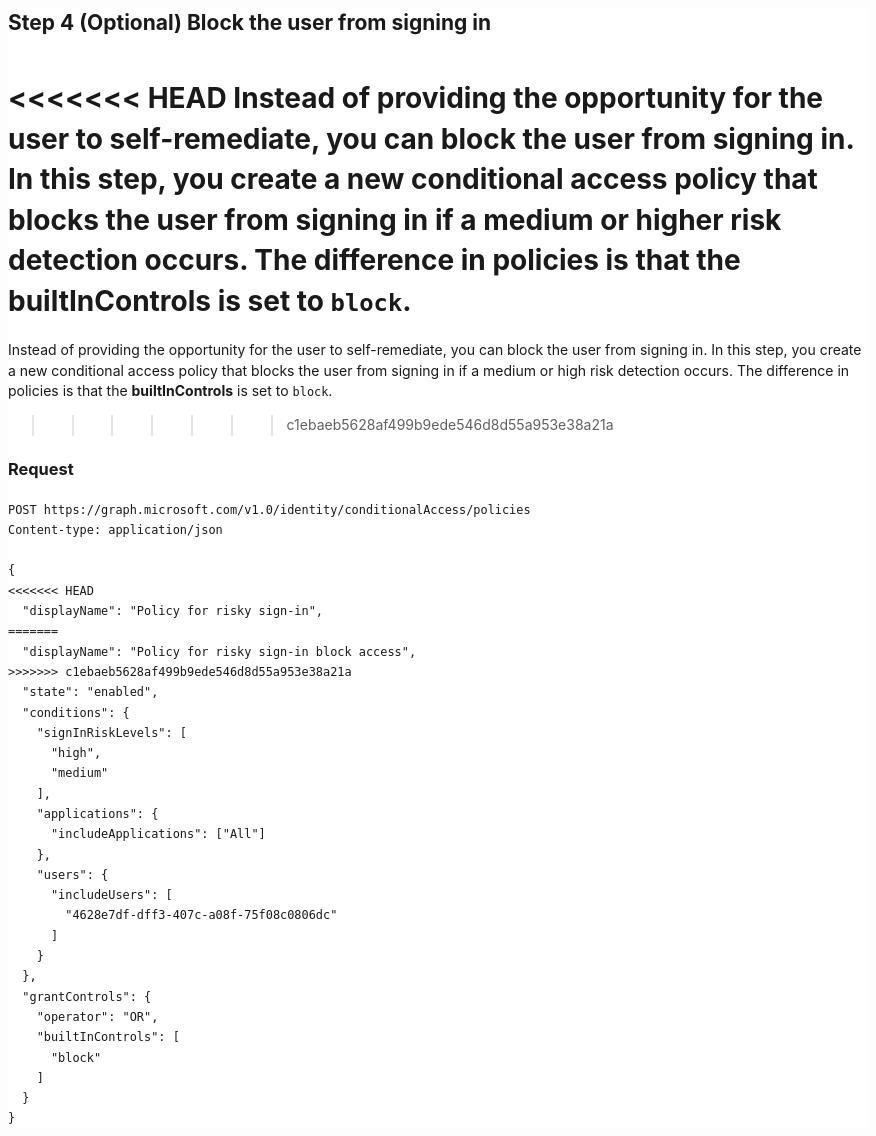 ```http
```

## Step 4 (Optional) Block the user from signing in

<<<<<<< HEAD
Instead of providing the opportunity for the user to self-remediate, you can block the user from signing in. In this step, you create a new conditional access policy that blocks the user from signing in if a medium or higher risk detection occurs. The difference in policies is that the **builtInControls** is set to `block`.
=======
Instead of providing the opportunity for the user to self-remediate, you can block the user from signing in. In this step, you create a new conditional access policy that blocks the user from signing in if a medium or high risk detection occurs. The difference in policies is that the **builtInControls** is set to `block`.
>>>>>>> c1ebaeb5628af499b9ede546d8d55a953e38a21a

### Request

```http
POST https://graph.microsoft.com/v1.0/identity/conditionalAccess/policies
Content-type: application/json

{
<<<<<<< HEAD
  "displayName": "Policy for risky sign-in",
=======
  "displayName": "Policy for risky sign-in block access",
>>>>>>> c1ebaeb5628af499b9ede546d8d55a953e38a21a
  "state": "enabled",
  "conditions": {
    "signInRiskLevels": [
      "high",
      "medium"
    ],
    "applications": {
      "includeApplications": ["All"]
    },
    "users": {
      "includeUsers": [
        "4628e7df-dff3-407c-a08f-75f08c0806dc"
      ]
    }
  },
  "grantControls": {
    "operator": "OR",
    "builtInControls": [
      "block"
    ]
  }
}
```
